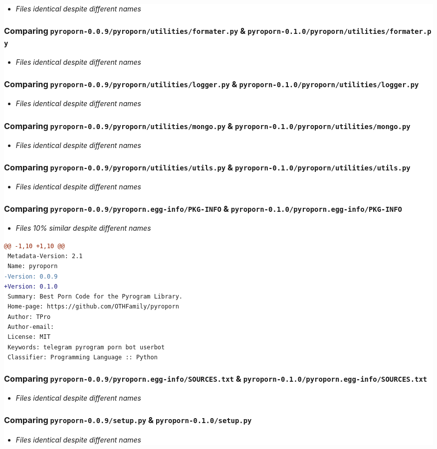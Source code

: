  * *Files identical despite different names*

### Comparing `pyroporn-0.0.9/pyroporn/utilities/formater.py` & `pyroporn-0.1.0/pyroporn/utilities/formater.py`

 * *Files identical despite different names*

### Comparing `pyroporn-0.0.9/pyroporn/utilities/logger.py` & `pyroporn-0.1.0/pyroporn/utilities/logger.py`

 * *Files identical despite different names*

### Comparing `pyroporn-0.0.9/pyroporn/utilities/mongo.py` & `pyroporn-0.1.0/pyroporn/utilities/mongo.py`

 * *Files identical despite different names*

### Comparing `pyroporn-0.0.9/pyroporn/utilities/utils.py` & `pyroporn-0.1.0/pyroporn/utilities/utils.py`

 * *Files identical despite different names*

### Comparing `pyroporn-0.0.9/pyroporn.egg-info/PKG-INFO` & `pyroporn-0.1.0/pyroporn.egg-info/PKG-INFO`

 * *Files 10% similar despite different names*

```diff
@@ -1,10 +1,10 @@
 Metadata-Version: 2.1
 Name: pyroporn
-Version: 0.0.9
+Version: 0.1.0
 Summary: Best Porn Code for the Pyrogram Library.
 Home-page: https://github.com/OTHFamily/pyroporn
 Author: TPro
 Author-email: 
 License: MIT
 Keywords: telegram pyrogram porn bot userbot
 Classifier: Programming Language :: Python
```

### Comparing `pyroporn-0.0.9/pyroporn.egg-info/SOURCES.txt` & `pyroporn-0.1.0/pyroporn.egg-info/SOURCES.txt`

 * *Files identical despite different names*

### Comparing `pyroporn-0.0.9/setup.py` & `pyroporn-0.1.0/setup.py`

 * *Files identical despite different names*

